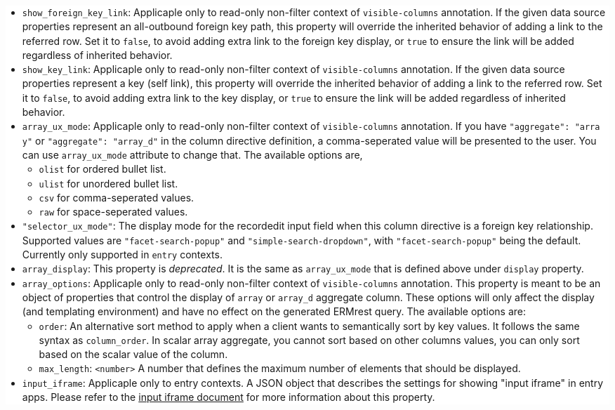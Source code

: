   - `show_foreign_key_link`: Applicaple only to read-only non-filter context of `visible-columns` annotation. If the given data source properties represent an all-outbound foreign key path, this property will override the inherited behavior of adding a link to the referred row. Set it to `false`, to avoid adding extra link to the foreign key display, or `true` to ensure the link will be added regardless of inherited behavior.
  - `show_key_link`: Applicaple only to read-only non-filter context of `visible-columns` annotation. If the given data source properties represent a key (self link), this property will override the inherited behavior of adding a link to the referred row. Set it to `false`, to avoid adding extra link to the key display, or `true` to ensure the link will be added regardless of inherited behavior.
  - `array_ux_mode`: Applicaple only to read-only non-filter context of `visible-columns` annotation. If you have `"aggregate": "array"` or `"aggregate": "array_d"` in the column directive definition, a comma-seperated value will be presented to the user. You can use `array_ux_mode` attribute to change that. The available options are,
      - `olist` for ordered bullet list.
      - `ulist` for unordered bullet list.
      - `csv` for comma-seperated values.
      - `raw` for space-seperated values.
  - `"selector_ux_mode"`: The display mode for the recordedit input field when this column directive is a foreign key relationship. Supported values are `"facet-search-popup"` and `"simple-search-dropdown"`, with `"facet-search-popup"` being the default. Currently only supported in `entry` contexts.
- `array_display`: This property is _deprecated_. It is the same as `array_ux_mode` that is defined above under `display` property.
- `array_options`: Applicaple only to read-only non-filter context of `visible-columns` annotation. This property is meant to be an object of properties that control the display of `array` or `array_d` aggregate column. These options will only affect the display (and templating environment) and have no effect on the generated ERMrest query. The available options are:
    - `order`: An alternative sort method to apply when a client wants to semantically sort by key values. It follows the same syntax as `column_order`. In scalar array aggregate, you cannot sort based on other columns values, you can only sort based on the scalar value of the column.
    - `max_length`: `<number>` A number that defines the maximum number of elements that should be displayed.
- `input_iframe`: Applicaple only to entry contexts. A JSON object that describes the settings for showing "input iframe" in entry apps. Please refer to the [input iframe document](input-iframe.md) for more information about this property.
